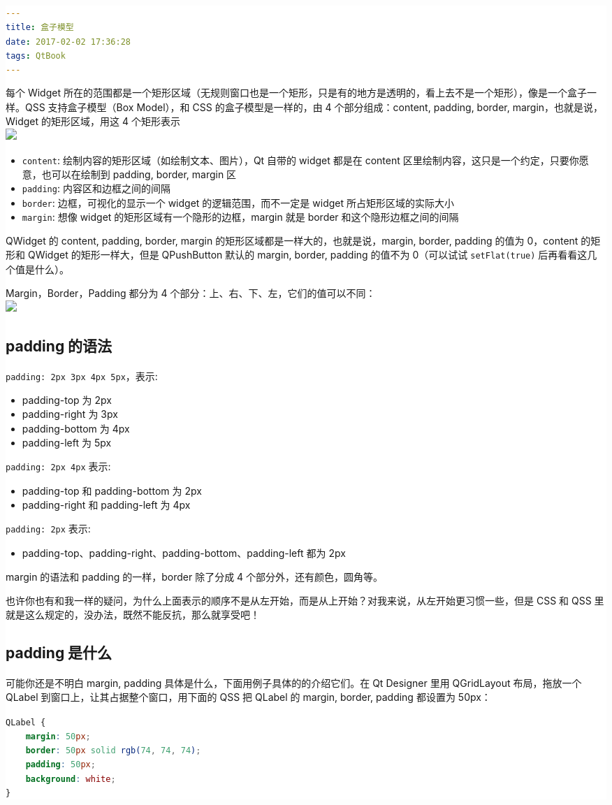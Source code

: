 ```yaml
---
title: 盒子模型
date: 2017-02-02 17:36:28
tags: QtBook
---
```

每个 Widget 所在的范围都是一个矩形区域（无规则窗口也是一个矩形，只是有的地方是透明的，看上去不是一个矩形），像是一个盒子一样。QSS 支持盒子模型（Box Model），和 CSS 的盒子模型是一样的，由 4 个部分组成：content, padding, border, margin，也就是说，Widget 的矩形区域，用这 4 个矩形表示  
![](/img/qtbook/qss/QSS-BoxModel-1.png)

* `content`: 绘制内容的矩形区域（如绘制文本、图片），Qt 自带的 widget 都是在 content 区里绘制内容，这只是一个约定，只要你愿意，也可以在绘制到 padding, border, margin 区
* `padding`: 内容区和边框之间的间隔
* `border`: 边框，可视化的显示一个 widget 的逻辑范围，而不一定是 widget 所占矩形区域的实际大小
* `margin`: 想像 widget 的矩形区域有一个隐形的边框，margin 就是 border 和这个隐形边框之间的间隔

QWidget 的 content, padding, border, margin 的矩形区域都是一样大的，也就是说，margin, border, padding 的值为 0，content 的矩形和 QWidget 的矩形一样大，但是 QPushButton 默认的 margin, border, padding 的值不为 0（可以试试 `setFlat(true)` 后再看看这几个值是什么）。

Margin，Border，Padding 都分为 4 个部分：上、右、下、左，它们的值可以不同：  
![](/img/qtbook/qss/QSS-BoxModel-2.png)



## padding 的语法
`padding: 2px 3px 4px 5px`，表示:

* padding-top 为 2px
* padding-right 为 3px
* padding-bottom 为 4px
* padding-left 为 5px

`padding: 2px 4px` 表示:

* padding-top 和 padding-bottom 为 2px
* padding-right 和 padding-left 为 4px

`padding: 2px` 表示:

* padding-top、padding-right、padding-bottom、padding-left 都为 2px

margin 的语法和 padding 的一样，border 除了分成 4 个部分外，还有颜色，圆角等。

也许你也有和我一样的疑问，为什么上面表示的顺序不是从左开始，而是从上开始？对我来说，从左开始更习惯一些，但是 CSS 和 QSS 里就是这么规定的，没办法，既然不能反抗，那么就享受吧！

## padding 是什么
可能你还是不明白 margin, padding 具体是什么，下面用例子具体的的介绍它们。在 Qt Designer 里用 QGridLayout 布局，拖放一个 QLabel 到窗口上，让其占据整个窗口，用下面的 QSS 把 QLabel 的 margin, border, padding 都设置为 50px：

```css
QLabel {
    margin: 50px;
    border: 50px solid rgb(74, 74, 74);
    padding: 50px;
    background: white;
}
```
